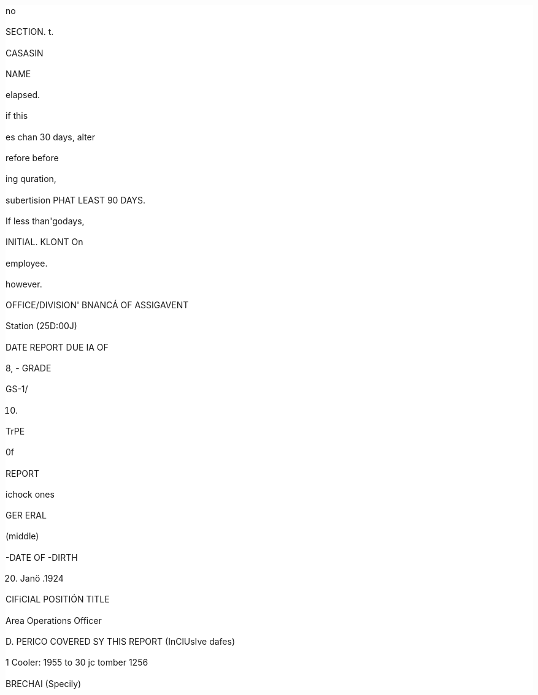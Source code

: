 no

SECTION. t.

CASASIN

NAME

elapsed.

if this

es chan 30 days, alter

refore before

ing quration,

subertision PHAT LEAST 90 DAYS.

If less than'godays,

INITIAL. KLONT On

employee.

however.

OFFICE/DIVISION' BNANCÁ OF ASSIGAVENT

Station (25D:00J)

DATE REPORT DUE IA OF

8, - GRADE

GS-1/

10.

TrPE

0f

REPORT

ichock ones

GER ERAL

(middle)

-DATE OF -DIRTH

20. Janö .1924

CIFiCIAL POSITIÓN TITLE

Area Operations Officer

D. PERICO COVERED SY THIS REPORT (InClUsIve dafes)

1 Cooler: 1955 to 30 jc tomber 1256

BRECHAI (Specily)

